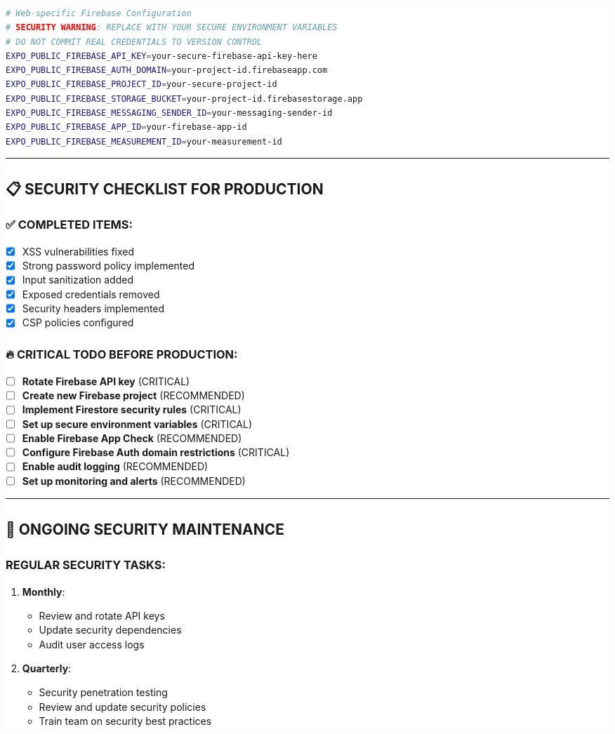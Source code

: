 ```bash
# Web-specific Firebase Configuration
# SECURITY WARNING: REPLACE WITH YOUR SECURE ENVIRONMENT VARIABLES
# DO NOT COMMIT REAL CREDENTIALS TO VERSION CONTROL
EXPO_PUBLIC_FIREBASE_API_KEY=your-secure-firebase-api-key-here
EXPO_PUBLIC_FIREBASE_AUTH_DOMAIN=your-project-id.firebaseapp.com
EXPO_PUBLIC_FIREBASE_PROJECT_ID=your-secure-project-id
EXPO_PUBLIC_FIREBASE_STORAGE_BUCKET=your-project-id.firebasestorage.app
EXPO_PUBLIC_FIREBASE_MESSAGING_SENDER_ID=your-messaging-sender-id
EXPO_PUBLIC_FIREBASE_APP_ID=your-firebase-app-id
EXPO_PUBLIC_FIREBASE_MEASUREMENT_ID=your-measurement-id
```

---

## 📋 SECURITY CHECKLIST FOR PRODUCTION

### ✅ COMPLETED ITEMS:

- [x] XSS vulnerabilities fixed
- [x] Strong password policy implemented
- [x] Input sanitization added
- [x] Exposed credentials removed
- [x] Security headers implemented
- [x] CSP policies configured

### 🔥 CRITICAL TODO BEFORE PRODUCTION:

- [ ] **Rotate Firebase API key** (CRITICAL)
- [ ] **Create new Firebase project** (RECOMMENDED)
- [ ] **Implement Firestore security rules** (CRITICAL)
- [ ] **Set up secure environment variables** (CRITICAL)
- [ ] **Enable Firebase App Check** (RECOMMENDED)
- [ ] **Configure Firebase Auth domain restrictions** (CRITICAL)
- [ ] **Enable audit logging** (RECOMMENDED)
- [ ] **Set up monitoring and alerts** (RECOMMENDED)

---

## 🚨 ONGOING SECURITY MAINTENANCE

### REGULAR SECURITY TASKS:

1. **Monthly**:
   - Review and rotate API keys
   - Update security dependencies
   - Audit user access logs

2. **Quarterly**:
   - Security penetration testing
   - Review and update security policies
   - Train team on security best practices
